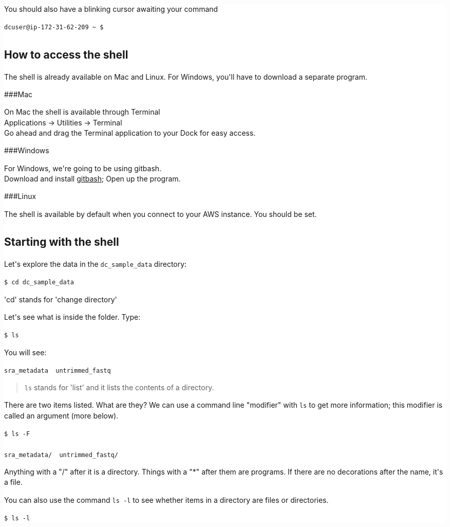 You should also have a blinking cursor awaiting your command


```bash
dcuser@ip-172-31-62-209 ~ $
```

## How to access the shell

The shell is already available on Mac and Linux. For Windows, you'll
have to download a separate program.


###Mac
 
On Mac the shell is available through Terminal  
Applications -> Utilities -> Terminal  
Go ahead and drag the Terminal application to your Dock for easy access.

###Windows

For Windows, we're going to be using gitbash.  
Download and install [gitbash](http://msysgit.github.io);
Open up the program.

###Linux  

The shell is available by default when you connect to your AWS instance.  You should be set.


## Starting with the shell

Let's explore the data in the `dc_sample_data`  directory:

	$ cd dc_sample_data

'cd' stands for 'change directory'

Let's see what is inside the folder. Type:

	$ ls

You will see:

    sra_metadata  untrimmed_fastq


> `ls` stands for 'list' and it lists the contents of a directory.

There are two items listed.  What are they? We can use a command line "modifier" with `ls` to get more information; this modifier is called an argument (more below).
      
	$ ls -F
      
	sra_metadata/  untrimmed_fastq/

Anything with a "/" after it is a directory. Things with a "*" after them are programs. If there are no decorations after the name, it's a file.

You can also use the command `ls -l` to see whether items in a directory are files or directories. 

    $ ls -l
    